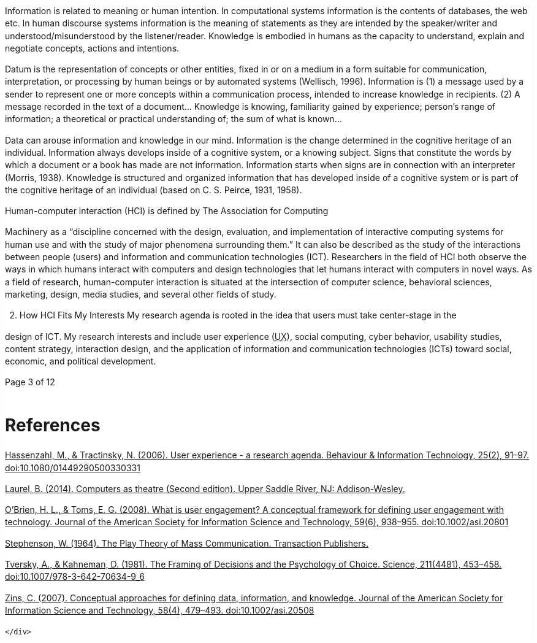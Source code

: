 <p>Information is related to meaning or human intention. In computational systems information is the contents of databases, the web etc. In human discourse systems information is the meaning of statements as they are intended by the speaker/writer and understood/misunderstood by the listener/reader. Knowledge is embodied in humans as the capacity to understand, explain and negotiate concepts, actions and intentions.</p>
<p>Datum is the representation of concepts or other entities, fixed in or on a medium in a form suitable for communication, interpretation, or processing by human beings or by automated systems (Wellisch, 1996). Information is (1) a message used by a sender to represent one or more concepts within a communication process, intended to increase knowledge in recipients. (2) A message recorded in the text of a document… Knowledge is knowing, familiarity gained by experience; person’s range of information; a theoretical or practical understanding of; the sum of what is known…</p>
<p>Data can arouse information and knowledge in our mind. Information is the change determined in the cognitive heritage of an individual. Information always develops inside of a cognitive system, or a knowing subject. Signs that constitute the words by which a document or a book has made are not information. Information starts when signs are in connection with an interpreter (Morris, 1938). Knowledge is structured and organized information that has developed inside of a cognitive system or is part of the cognitive heritage of an individual (based on C. S. Peirce, 1931, 1958).</p>
<p>Human-computer interaction (HCI) is defined by The Association for Computing</p>
<p>Machinery as a “discipline concerned with the design, evaluation, and implementation of interactive computing systems for human use and with the study of major phenomena surrounding them.” It can also be described as the study of the interactions between people (users) and information and communication technologies (ICT). Researchers in the field of HCI both observe the ways in which humans interact with computers and design technologies that let humans interact with computers in novel ways. As a field of research, human-computer interaction is situated at the intersection of computer science, behavioral sciences, marketing, design, media studies, and several other fields of study.</p>
<ol start="2">
<li>How HCI Fits My Interests My research agenda is rooted in the idea that users must take center-stage in the</li>
</ol>
<p>design of ICT. My research interests and include user experience (<abbr title="User Experience">UX</abbr>), social computing, cyber behavior, usability studies, content strategy, interaction design, and the application of information and communication technologies (ICTs) toward social, economic, and political development.</p>
<p>Page 3 of 12</p>
<h1 id="references">References</h1>
<p><a href="https://www.zotero.org/google-docs/?DPxhmZ">Hassenzahl, M., &amp; Tractinsky, N. (2006). User experience - a research agenda. Behaviour &amp; Information Technology, 25(2), 91–97. doi:10.1080/01449290500330331</a></p>
<p><a href="https://www.zotero.org/google-docs/?DPxhmZ">Laurel, B. (2014). Computers as theatre (Second edition). Upper Saddle River, NJ: Addison-Wesley.</a></p>
<p><a href="https://www.zotero.org/google-docs/?DPxhmZ">O’Brien, H. L., &amp; Toms, E. G. (2008). What is user engagement? A conceptual framework for defining user engagement with technology. Journal of the American Society for Information Science and Technology, 59(6), 938–955. doi:10.1002/asi.20801</a></p>
<p><a href="https://www.zotero.org/google-docs/?DPxhmZ">Stephenson, W. (1964). The Play Theory of Mass Communication. Transaction Publishers.</a></p>
<p><a href="https://www.zotero.org/google-docs/?DPxhmZ">Tversky, A., &amp; Kahneman, D. (1981). The Framing of Decisions and the Psychology of Choice. Science, 211(4481), 453–458. doi:10.1007/978-3-642-70634-9_6</a></p>
<p><a href="https://www.zotero.org/google-docs/?DPxhmZ">Zins, C. (2007). Conceptual approaches for defining data, information, and knowledge. Journal of the American Society for Information Science and Technology, 58(4), 479–493. doi:10.1002/asi.20508</a></p>

    </div>
  </div>
</body>

</html>
